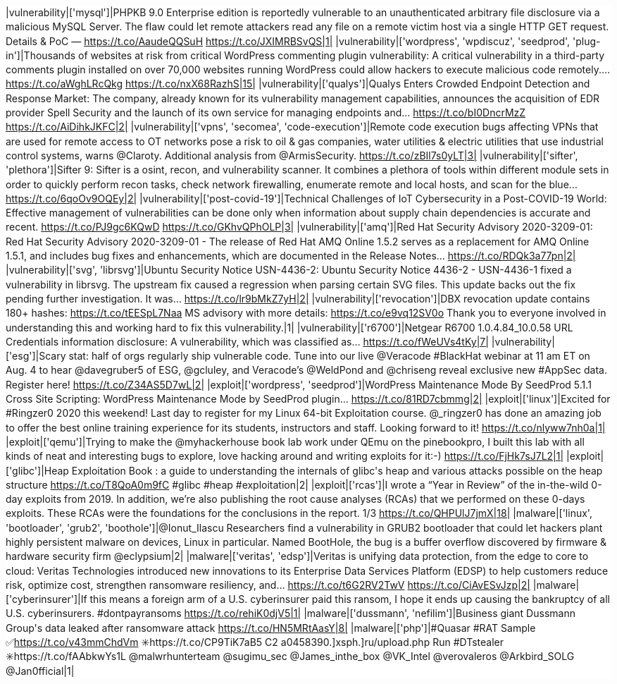 |vulnerability|['mysql']|PHPKB 9.0 Enterprise edition is reportedly vulnerable to an unauthenticated arbitrary file disclosure via a malicious MySQL Server.  The flaw could let remote attackers read any file on a remote victim host via a single HTTP GET request.  Details &amp; PoC — https://t.co/AaudeQQSuH https://t.co/JXIMRBSvQS|1|
|vulnerability|['wordpress', 'wpdiscuz', 'seedprod', 'plug-in']|Thousands of websites at risk from critical WordPress commenting plugin vulnerability: A critical vulnerability in a third-party comments plugin installed on over 70,000 websites running WordPress could allow hackers to execute malicious code remotely.… https://t.co/aWghLRcQkg https://t.co/nxX68RazhS|15|
|vulnerability|['qualys']|Qualys Enters Crowded Endpoint Detection and Response Market: The company, already known for its vulnerability management capabilities, announces the acquisition of EDR provider Spell Security and the launch of its own service for managing endpoints and… https://t.co/bI0DncrMzZ https://t.co/AiDihkJKFC|2|
|vulnerability|['vpns', 'secomea', 'code-execution']|Remote code execution bugs affecting VPNs that are used for remote access to OT networks pose a risk to oil &amp; gas companies, water utilities &amp; electric utilities that use industrial control systems, warns @Claroty. Additional analysis from @ArmisSecurity.  https://t.co/zBIl7s0yLT|3|
|vulnerability|['sifter', 'plethora']|Sifter 9: Sifter is a osint, recon, and vulnerability scanner. It combines a plethora of tools within different module sets in order to quickly perform recon tasks, check network firewalling, enumerate remote and local hosts, and scan for the blue… https://t.co/6qoOv9OQEy|2|
|vulnerability|['post-covid-19']|Technical Challenges of IoT Cybersecurity in a Post-COVID-19 World: Effective management of vulnerabilities can be done only when information about supply chain dependencies is accurate and recent. https://t.co/PJ9gc6KQwD https://t.co/GKhvQPhOLP|3|
|vulnerability|['amq']|Red Hat Security Advisory 2020-3209-01: Red Hat Security Advisory 2020-3209-01 - The release of Red Hat AMQ Online 1.5.2 serves as a replacement for AMQ Online 1.5.1, and includes bug fixes and enhancements, which are documented in the Release Notes… https://t.co/RDQk3a77pn|2|
|vulnerability|['svg', 'librsvg']|Ubuntu Security Notice USN-4436-2: Ubuntu Security Notice 4436-2 - USN-4436-1 fixed a vulnerability in librsvg. The upstream fix caused a regression when parsing certain SVG files. This update backs out the fix pending further investigation. It was… https://t.co/lr9bMkZ7yH|2|
|vulnerability|['revocation']|DBX revocation update contains 180+ hashes: https://t.co/tEESpL7Naa MS advisory with more details: https://t.co/e9vq12SV0o Thank you to everyone involved in understanding this and working hard to fix this vulnerability.|1|
|vulnerability|['r6700']|Netgear R6700 1.0.4.84_10.0.58 URL Credentials information disclosure: A vulnerability, which was classified as… https://t.co/fWeUVs4tKy|7|
|vulnerability|['esg']|Scary stat: half of orgs regularly ship vulnerable code. Tune into our live @Veracode #BlackHat webinar at 11 am ET on Aug. 4 to hear @davegruber5 of ESG, @gcluley, and Veracode’s @WeldPond and @chriseng reveal exclusive new #AppSec data. Register here! https://t.co/Z34AS5D7wL|2|
|exploit|['wordpress', 'seedprod']|WordPress Maintenance Mode By SeedProd 5.1.1 Cross Site Scripting: WordPress Maintenance Mode by SeedProd plugin… https://t.co/81RD7cbmmg|2|
|exploit|['linux']|Excited for #Ringzer0 2020 this weekend! Last day to register for my Linux 64-bit Exploitation course. @_ringzer0 has done an amazing job to offer the best online training experience for its students, instructors and staff. Looking forward to it! https://t.co/nlyww7nh0a|1|
|exploit|['qemu']|Trying to make the @myhackerhouse book lab work under QEmu on the pinebookpro, I built this lab with all kinds of neat and interesting bugs to explore, love hacking around and writing exploits for it:-) https://t.co/FjHk7sJ7L2|1|
|exploit|['glibc']|Heap Exploitation Book : a guide to understanding the internals of glibc's heap and various attacks possible on the heap structure  https://t.co/T8QoA0m9fC  #glibc #heap #exploitation|2|
|exploit|['rcas']|I wrote a “Year in Review” of the in-the-wild 0-day exploits from 2019. In addition, we’re also publishing the root cause analyses (RCAs) that we performed on these 0-days exploits. These RCAs were the foundations for the conclusions in the report. 1/3  https://t.co/QHPUlJ7jmX|18|
|malware|['linux', 'bootloader', 'grub2', 'boothole']|@Ionut_Ilascu Researchers find a vulnerability in GRUB2 bootloader that could let hackers plant highly persistent malware on devices, Linux in particular.  Named BootHole, the bug is a buffer overflow discovered by firmware &amp; hardware security firm @eclypsium|2|
|malware|['veritas', 'edsp']|Veritas is unifying data protection, from the edge to core to cloud: Veritas Technologies introduced new innovations to its Enterprise Data Services Platform (EDSP) to help customers reduce risk, optimize cost, strengthen ransomware resiliency, and… https://t.co/t6G2RV2TwV https://t.co/CiAvESvJzp|2|
|malware|['cyberinsurer']|If this means a foreign arm of a U.S. cyberinsurer paid this ransom, I hope it ends up causing the bankruptcy of all U.S. cyberinsurers.  #dontpayransoms https://t.co/rehiK0djV5|1|
|malware|['dussmann', 'nefilim']|Business giant Dussmann Group's data leaked after ransomware attack https://t.co/HN5MRtAasY|8|
|malware|['php']|#Quasar #RAT Sample ✅https://t.co/v43mmChdVm ✳️https://t.co/CP9TiK7aB5 C2 a0458390.]xsph.]ru/upload.php Run #DTstealer ✳️https://t.co/fAAbkwYs1L  @malwrhunterteam @sugimu_sec @James_inthe_box @VK_Intel @verovaleros @Arkbird_SOLG @Jan0fficial|1|